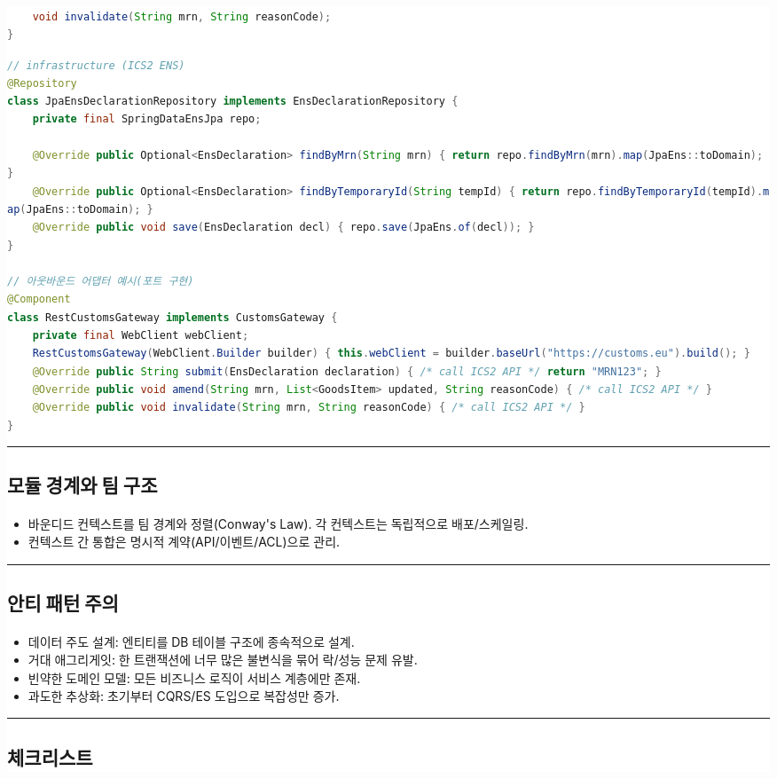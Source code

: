 ```java
    void invalidate(String mrn, String reasonCode);
}
```

```java
// infrastructure (ICS2 ENS)
@Repository
class JpaEnsDeclarationRepository implements EnsDeclarationRepository {
    private final SpringDataEnsJpa repo;

    @Override public Optional<EnsDeclaration> findByMrn(String mrn) { return repo.findByMrn(mrn).map(JpaEns::toDomain); }
    @Override public Optional<EnsDeclaration> findByTemporaryId(String tempId) { return repo.findByTemporaryId(tempId).map(JpaEns::toDomain); }
    @Override public void save(EnsDeclaration decl) { repo.save(JpaEns.of(decl)); }
}

// 아웃바운드 어댑터 예시(포트 구현)
@Component
class RestCustomsGateway implements CustomsGateway {
    private final WebClient webClient;
    RestCustomsGateway(WebClient.Builder builder) { this.webClient = builder.baseUrl("https://customs.eu").build(); }
    @Override public String submit(EnsDeclaration declaration) { /* call ICS2 API */ return "MRN123"; }
    @Override public void amend(String mrn, List<GoodsItem> updated, String reasonCode) { /* call ICS2 API */ }
    @Override public void invalidate(String mrn, String reasonCode) { /* call ICS2 API */ }
}
```

---

## 모듈 경계와 팀 구조

- 바운디드 컨텍스트를 팀 경계와 정렬(Conway's Law). 각 컨텍스트는 독립적으로 배포/스케일링.
- 컨텍스트 간 통합은 명시적 계약(API/이벤트/ACL)으로 관리.

---

## 안티 패턴 주의

- 데이터 주도 설계: 엔티티를 DB 테이블 구조에 종속적으로 설계.
- 거대 애그리게잇: 한 트랜잭션에 너무 많은 불변식을 묶어 락/성능 문제 유발.
- 빈약한 도메인 모델: 모든 비즈니스 로직이 서비스 계층에만 존재.
- 과도한 추상화: 초기부터 CQRS/ES 도입으로 복잡성만 증가.

---

## 체크리스트
